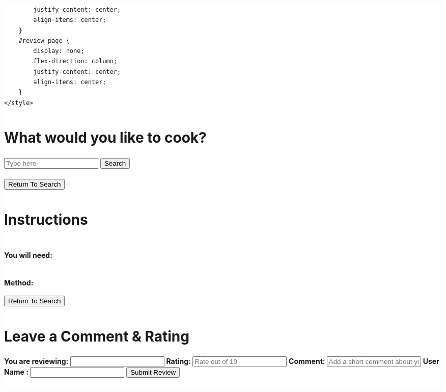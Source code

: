             justify-content: center;
            align-items: center;
        }
        #review_page {
            display: none;
            flex-direction: column;
            justify-content: center;
            align-items: center;
        }
    </style>
</head>

<body>
    <!-- <div class="main-container"> -->
    <div id="search_page">
        <h1>What would you like to cook?</h1>
        <div>
            <input id="searchBar" type="text" placeholder="Type here">
            <button id="searchButton">Search</button>
        </div>
        <br>
        <div id="results">
        </div>
    </div>
    <div id="instructions">
        <button onclick="return_to_search();">Return To Search</button>
        <h1>Instructions</h1>
        <br>
        <b>You will need: </b>
        <p id="youWillNeed"></p>
        <br>
        <b>Method: </b>
        <p id="method"></p>
    </div>
    <div id="review_page">
        <button onclick="return_to_search();">Return To Search</button>
        <h1>Leave a Comment & Rating</h1>
        <div>
            <input type="hidden" id="id" name="id" readonly>        
            <b>You are reviewing: </b>
            <input type="text" id="recipe" name="recipe" readonly>
            <b>Rating: </b>
            <input id="rating" type="text" placeholder="Rate out of 10">
            <b>Comment: </b>
            <input id="comment" type="text" placeholder="Add a short comment about your experience with this recipe">
            <b>User Name : </b>            
            <input id="name" type="text" placeholder=" ">
            <button id="submitReview" onclick="create_user()">Submit Review</button>
        </div>
        <br>
        <div id="result">
        </div>
    </div>
    <!-- </div> -->
</body>
<script>
    var logged_in = false;
    var recipies = {};
    const loadOnce = 0;
    ////////////////////////
      // prepare HTML result container for new output
    const resultContainer = document.getElementById("result");
    // prepare URL's to allow easy switch from deployment and localhost